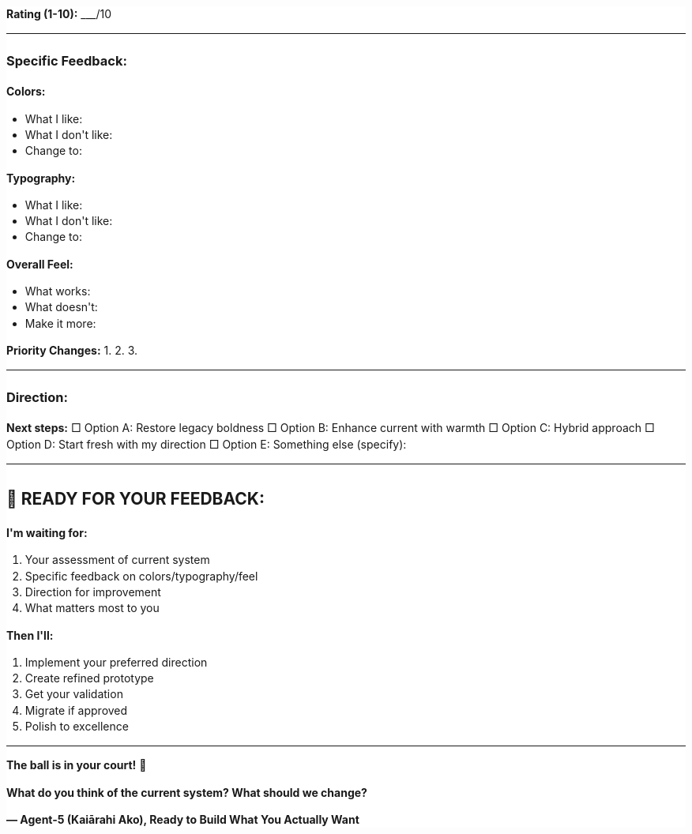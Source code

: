 **Rating (1-10):** ___/10

---

### **Specific Feedback:**

**Colors:**
- What I like:
- What I don't like:
- Change to:

**Typography:**
- What I like:
- What I don't like:
- Change to:

**Overall Feel:**
- What works:
- What doesn't:
- Make it more:

**Priority Changes:**
1. 
2. 
3. 

---

### **Direction:**

**Next steps:**
□ Option A: Restore legacy boldness
□ Option B: Enhance current with warmth
□ Option C: Hybrid approach
□ Option D: Start fresh with my direction
□ Option E: Something else (specify):

---

## 🎯 READY FOR YOUR FEEDBACK:

**I'm waiting for:**
1. Your assessment of current system
2. Specific feedback on colors/typography/feel
3. Direction for improvement
4. What matters most to you

**Then I'll:**
1. Implement your preferred direction
2. Create refined prototype
3. Get your validation
4. Migrate if approved
5. Polish to excellence

---

**The ball is in your court!** 🎨

**What do you think of the current system? What should we change?**

**— Agent-5 (Kaiārahi Ako), Ready to Build What You Actually Want**

